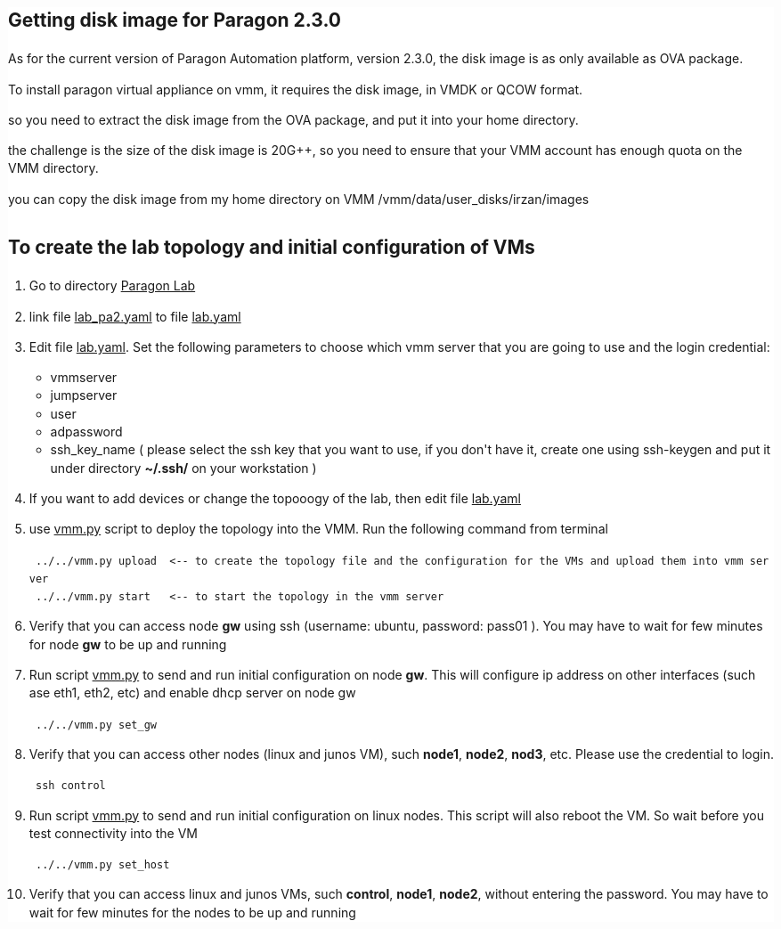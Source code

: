 ## Getting disk image for Paragon 2.3.0
As for the current version of Paragon Automation platform, version 2.3.0, the disk image is as only available as OVA package.

To install paragon virtual appliance on vmm, it requires the disk image, in VMDK or QCOW format.

so you need to extract the disk image from the OVA package, and put it into your home directory.

the challenge is the size of the disk image is 20G++, so you need to ensure that your VMM account has enough quota on the VMM directory.

you can copy the disk image from my home directory on VMM /vmm/data/user_disks/irzan/images 


## To create the lab topology and initial configuration of VMs
1. Go to directory [Paragon Lab](./)
2. link file [lab_pa2.yaml](./lab_pa2.yaml) to file [lab.yaml](./lab.yaml)
3. Edit file [lab.yaml](./lab.yaml). Set the following parameters to choose which vmm server that you are going to use and the login credential:
    - vmmserver 
    - jumpserver
    - user 
    - adpassword
    - ssh_key_name ( please select the ssh key that you want to use, if you don't have it, create one using ssh-keygen and put it under directory **~/.ssh/** on your workstation )
3. If you want to add devices or change the topooogy of the lab, then edit file [lab.yaml](lab.yaml)
4. use [vmm.py](../../vmm.py) script to deploy the topology into the VMM. Run the following command from terminal

        ../../vmm.py upload  <-- to create the topology file and the configuration for the VMs and upload them into vmm server
        ../../vmm.py start   <-- to start the topology in the vmm server

5. Verify that you can access node **gw** using ssh (username: ubuntu,  password: pass01 ). You may have to wait for few minutes for node **gw** to be up and running
6. Run script [vmm.py](../../vmm.py) to send and run initial configuration on node **gw**. This will configure ip address on other interfaces (such ase eth1, eth2, etc) and enable dhcp server on node gw

        ../../vmm.py set_gw

7. Verify that you can access other nodes (linux and junos VM), such **node1**, **node2**, **nod3**, etc. Please use the credential to login.

        ssh control

8. Run script [vmm.py](../../vmm.py) to send and run initial configuration on linux nodes. This script will also reboot the VM. So wait before you test connectivity into the VM

        ../../vmm.py set_host

9. Verify that you can access linux and junos VMs, such **control**, **node1**, **node2**, without entering the password. You may have to wait for few minutes for the nodes to be up and running
